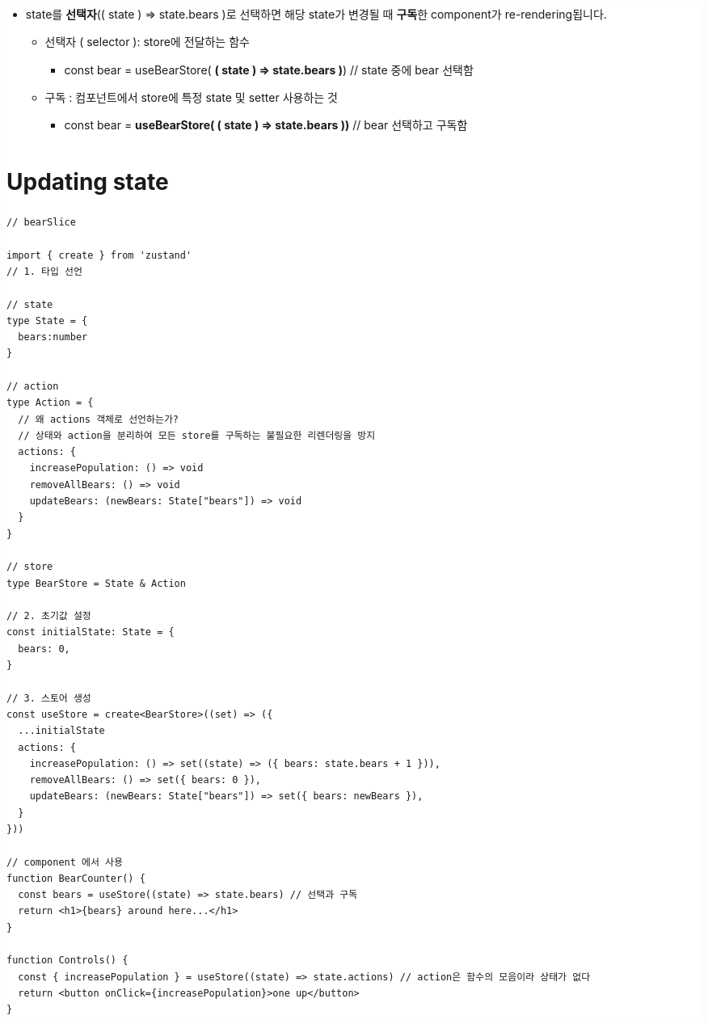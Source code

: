 - state를 **선택자**(( state ) ⇒ state.bears )로 선택하면 해당 state가 변경될 때 **구독**한 component가 re-rendering됩니다.

    - 선택자 ( selector ): store에 전달하는 함수
        - const bear = useBearStore( **( state ) ⇒ state.bears )**) // state 중에 bear 선택함
    
    - 구독 : 컴포넌트에서 store에 특정 state 및 setter 사용하는 것
        - const bear =  **useBearStore( ( state ) ⇒ state.bears ))** // bear 선택하고 구독함

# **Updating state**

```tsx
// bearSlice

import { create } from 'zustand'
// 1. 타입 선언

// state 
type State = {
  bears:number
}

// action
type Action = {
  // 왜 actions 객체로 선언하는가?
  // 상태와 action을 분리하여 모든 store를 구독하는 불필요한 리렌더링을 방지
  actions: {
    increasePopulation: () => void
    removeAllBears: () => void
    updateBears: (newBears: State["bears"]) => void
  }
}

// store
type BearStore = State & Action

// 2. 초기값 설정
const initialState: State = {
  bears: 0,
}

// 3. 스토어 생성
const useStore = create<BearStore>((set) => ({
  ...initialState
  actions: {
    increasePopulation: () => set((state) => ({ bears: state.bears + 1 })),
    removeAllBears: () => set({ bears: 0 }),
    updateBears: (newBears: State["bears"]) => set({ bears: newBears }),	
  }
}))

// component 에서 사용
function BearCounter() {
  const bears = useStore((state) => state.bears) // 선택과 구독
  return <h1>{bears} around here...</h1>
}

function Controls() {
  const { increasePopulation } = useStore((state) => state.actions) // action은 함수의 모음이라 상태가 없다
  return <button onClick={increasePopulation}>one up</button>
}
```
    